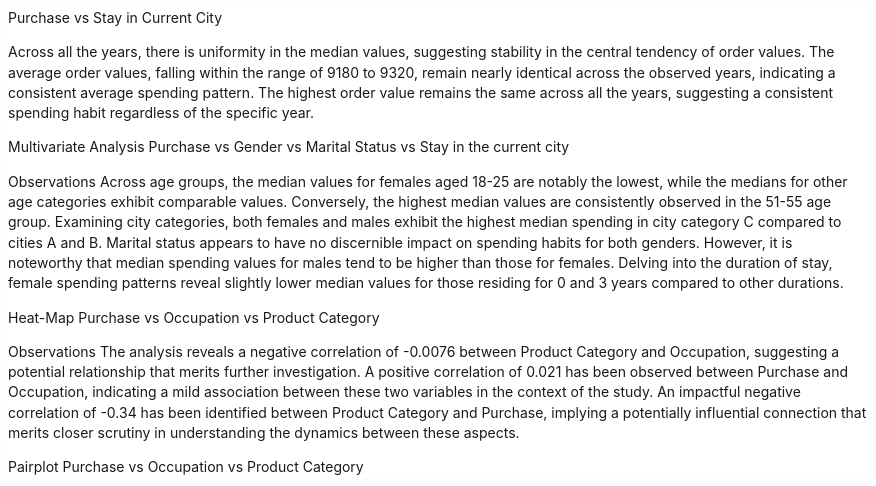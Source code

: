 



Purchase vs Stay in Current City

Across all the years, there is uniformity in the median values, suggesting stability in the central tendency of order values.
The average order values, falling within the range of 9180 to 9320, remain nearly identical across the observed years, indicating a consistent average spending pattern.
The highest order value remains the same across all the years, suggesting a consistent spending habit regardless of the specific year.





Multivariate Analysis
Purchase vs Gender vs Marital Status vs Stay in the current city

Observations
Across age groups, the median values for females aged 18-25 are notably the lowest, while the medians for other age categories exhibit comparable values. Conversely, the highest median values are consistently observed in the 51-55 age group.
Examining city categories, both females and males exhibit the highest median spending in city category C compared to cities A and B.
Marital status appears to have no discernible impact on spending habits for both genders. However, it is noteworthy that median spending values for males tend to be higher than those for females.
Delving into the duration of stay, female spending patterns reveal slightly lower median values for those residing for 0 and 3 years compared to other durations.




Heat-Map
Purchase vs Occupation vs Product Category 





Observations
The analysis reveals a negative correlation of -0.0076 between Product Category and Occupation, suggesting a potential relationship that merits further investigation.
A positive correlation of 0.021 has been observed between Purchase and Occupation, indicating a mild association between these two variables in the context of the study.
An impactful negative correlation of -0.34 has been identified between Product Category and Purchase, implying a potentially influential connection that merits closer scrutiny in understanding the dynamics between these aspects.








Pairplot
Purchase vs Occupation vs Product Category 







